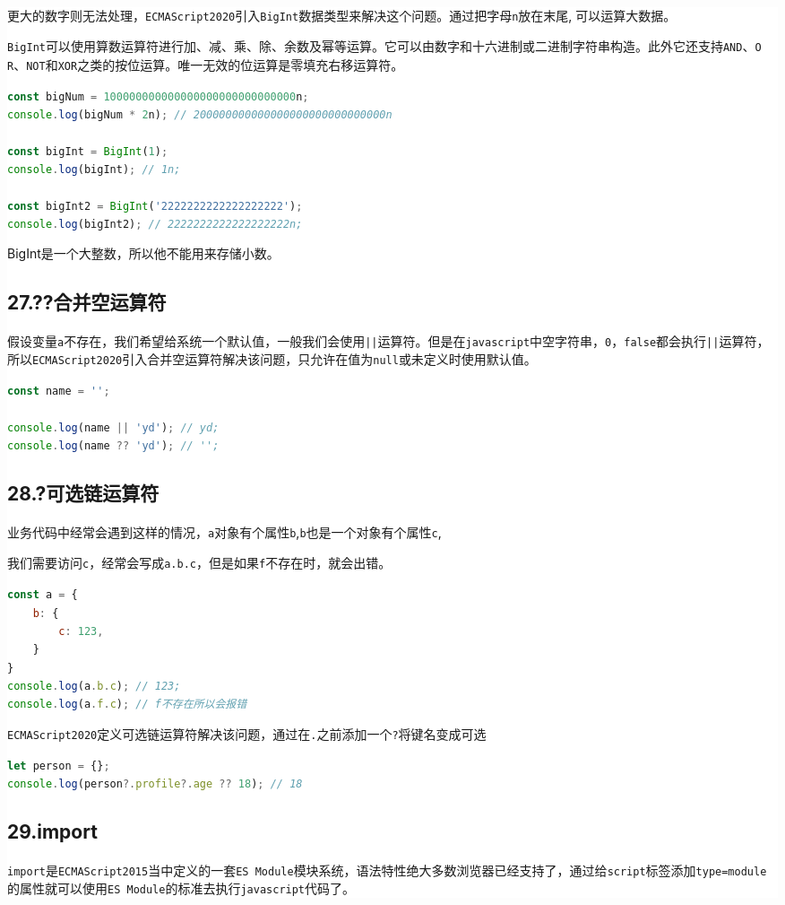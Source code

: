 更大的数字则无法处理，`ECMAScript2020`引入`BigInt`数据类型来解决这个问题。通过把字母`n`放在末尾, 可以运算大数据。

`BigInt`可以使用算数运算符进行加、减、乘、除、余数及幂等运算。它可以由数字和十六进制或二进制字符串构造。此外它还支持`AND`、`OR`、`NOT`和`XOR`之类的按位运算。唯一无效的位运算是零填充右移运算符。

```js
const bigNum = 100000000000000000000000000000n;
console.log(bigNum * 2n); // 200000000000000000000000000000n

const bigInt = BigInt(1);
console.log(bigInt); // 1n;

const bigInt2 = BigInt('2222222222222222222');
console.log(bigInt2); // 2222222222222222222n;
```

BigInt是一个大整数，所以他不能用来存储小数。

## 27.??合并空运算符

假设变量`a`不存在，我们希望给系统一个默认值，一般我们会使用`||`运算符。但是在`javascript`中空字符串，`0`，`false`都会执行`||`运算符，所以`ECMAScript2020`引入合并空运算符解决该问题，只允许在值为`null`或未定义时使用默认值。

```js
const name = '';

console.log(name || 'yd'); // yd;
console.log(name ?? 'yd'); // '';
```

## 28.?可选链运算符

业务代码中经常会遇到这样的情况，`a`对象有个属性`b`,`b`也是一个对象有个属性`c`,

我们需要访问`c`，经常会写成`a.b.c`，但是如果`f`不存在时，就会出错。

```js
const a = {
    b: {
        c: 123,
    }
}
console.log(a.b.c); // 123;
console.log(a.f.c); // f不存在所以会报错
```

`ECMAScript2020`定义可选链运算符解决该问题，通过在`.`之前添加一个`?`将键名变成可选

```js
let person = {};
console.log(person?.profile?.age ?? 18); // 18
```

## 29.import

`import`是`ECMAScript2015`当中定义的一套`ES Module`模块系统，语法特性绝大多数浏览器已经支持了，通过给`script`标签添加`type=module`的属性就可以使用`ES Module`的标准去执行`javascript`代码了。
